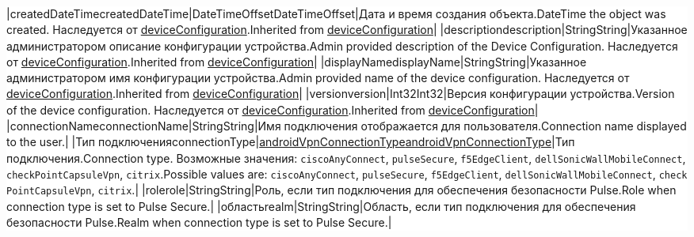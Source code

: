 |<span data-ttu-id="31e63-153">createdDateTime</span><span class="sxs-lookup"><span data-stu-id="31e63-153">createdDateTime</span></span>|<span data-ttu-id="31e63-154">DateTimeOffset</span><span class="sxs-lookup"><span data-stu-id="31e63-154">DateTimeOffset</span></span>|<span data-ttu-id="31e63-155">Дата и время создания объекта.</span><span class="sxs-lookup"><span data-stu-id="31e63-155">DateTime the object was created.</span></span> <span data-ttu-id="31e63-156">Наследуется от [deviceConfiguration](../resources/intune-deviceconfig-deviceconfiguration.md).</span><span class="sxs-lookup"><span data-stu-id="31e63-156">Inherited from [deviceConfiguration](../resources/intune-deviceconfig-deviceconfiguration.md)</span></span>|
|<span data-ttu-id="31e63-157">description</span><span class="sxs-lookup"><span data-stu-id="31e63-157">description</span></span>|<span data-ttu-id="31e63-158">String</span><span class="sxs-lookup"><span data-stu-id="31e63-158">String</span></span>|<span data-ttu-id="31e63-159">Указанное администратором описание конфигурации устройства.</span><span class="sxs-lookup"><span data-stu-id="31e63-159">Admin provided description of the Device Configuration.</span></span> <span data-ttu-id="31e63-160">Наследуется от [deviceConfiguration](../resources/intune-deviceconfig-deviceconfiguration.md).</span><span class="sxs-lookup"><span data-stu-id="31e63-160">Inherited from [deviceConfiguration](../resources/intune-deviceconfig-deviceconfiguration.md)</span></span>|
|<span data-ttu-id="31e63-161">displayName</span><span class="sxs-lookup"><span data-stu-id="31e63-161">displayName</span></span>|<span data-ttu-id="31e63-162">String</span><span class="sxs-lookup"><span data-stu-id="31e63-162">String</span></span>|<span data-ttu-id="31e63-163">Указанное администратором имя конфигурации устройства.</span><span class="sxs-lookup"><span data-stu-id="31e63-163">Admin provided name of the device configuration.</span></span> <span data-ttu-id="31e63-164">Наследуется от [deviceConfiguration](../resources/intune-deviceconfig-deviceconfiguration.md).</span><span class="sxs-lookup"><span data-stu-id="31e63-164">Inherited from [deviceConfiguration](../resources/intune-deviceconfig-deviceconfiguration.md)</span></span>|
|<span data-ttu-id="31e63-165">version</span><span class="sxs-lookup"><span data-stu-id="31e63-165">version</span></span>|<span data-ttu-id="31e63-166">Int32</span><span class="sxs-lookup"><span data-stu-id="31e63-166">Int32</span></span>|<span data-ttu-id="31e63-167">Версия конфигурации устройства.</span><span class="sxs-lookup"><span data-stu-id="31e63-167">Version of the device configuration.</span></span> <span data-ttu-id="31e63-168">Наследуется от [deviceConfiguration](../resources/intune-deviceconfig-deviceconfiguration.md).</span><span class="sxs-lookup"><span data-stu-id="31e63-168">Inherited from [deviceConfiguration](../resources/intune-deviceconfig-deviceconfiguration.md)</span></span>|
|<span data-ttu-id="31e63-169">connectionName</span><span class="sxs-lookup"><span data-stu-id="31e63-169">connectionName</span></span>|<span data-ttu-id="31e63-170">String</span><span class="sxs-lookup"><span data-stu-id="31e63-170">String</span></span>|<span data-ttu-id="31e63-171">Имя подключения отображается для пользователя.</span><span class="sxs-lookup"><span data-stu-id="31e63-171">Connection name displayed to the user.</span></span>|
|<span data-ttu-id="31e63-172">Тип подключения</span><span class="sxs-lookup"><span data-stu-id="31e63-172">connectionType</span></span>|[<span data-ttu-id="31e63-173">androidVpnConnectionType</span><span class="sxs-lookup"><span data-stu-id="31e63-173">androidVpnConnectionType</span></span>](../resources/intune-deviceconfig-androidvpnconnectiontype.md)|<span data-ttu-id="31e63-174">Тип подключения.</span><span class="sxs-lookup"><span data-stu-id="31e63-174">Connection type.</span></span> <span data-ttu-id="31e63-175">Возможные значения: `ciscoAnyConnect`, `pulseSecure`, `f5EdgeClient`, `dellSonicWallMobileConnect`, `checkPointCapsuleVpn`, `citrix`.</span><span class="sxs-lookup"><span data-stu-id="31e63-175">Possible values are: `ciscoAnyConnect`, `pulseSecure`, `f5EdgeClient`, `dellSonicWallMobileConnect`, `checkPointCapsuleVpn`, `citrix`.</span></span>|
|<span data-ttu-id="31e63-176">role</span><span class="sxs-lookup"><span data-stu-id="31e63-176">role</span></span>|<span data-ttu-id="31e63-177">String</span><span class="sxs-lookup"><span data-stu-id="31e63-177">String</span></span>|<span data-ttu-id="31e63-178">Роль, если тип подключения для обеспечения безопасности Pulse.</span><span class="sxs-lookup"><span data-stu-id="31e63-178">Role when connection type is set to Pulse Secure.</span></span>|
|<span data-ttu-id="31e63-179">область</span><span class="sxs-lookup"><span data-stu-id="31e63-179">realm</span></span>|<span data-ttu-id="31e63-180">String</span><span class="sxs-lookup"><span data-stu-id="31e63-180">String</span></span>|<span data-ttu-id="31e63-181">Область, если тип подключения для обеспечения безопасности Pulse.</span><span class="sxs-lookup"><span data-stu-id="31e63-181">Realm when connection type is set to Pulse Secure.</span></span>|